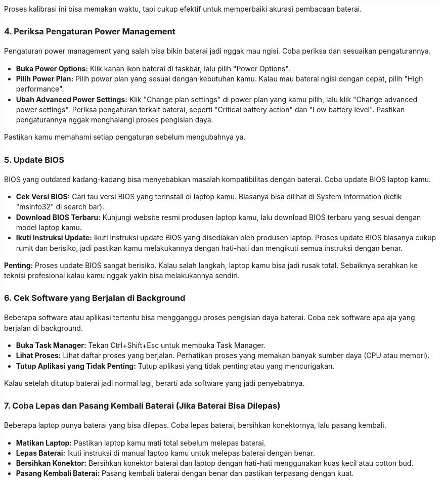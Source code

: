 Proses kalibrasi ini bisa memakan waktu, tapi cukup efektif untuk memperbaiki akurasi pembacaan baterai.

### 4\. Periksa Pengaturan Power Management

Pengaturan power management yang salah bisa bikin baterai jadi nggak mau ngisi. Coba periksa dan sesuaikan pengaturannya.

- **Buka Power Options:** Klik kanan ikon baterai di taskbar, lalu pilih "Power Options".
- **Pilih Power Plan:** Pilih power plan yang sesuai dengan kebutuhan kamu. Kalau mau baterai ngisi dengan cepat, pilih "High performance".
- **Ubah Advanced Power Settings:** Klik "Change plan settings" di power plan yang kamu pilih, lalu klik "Change advanced power settings". Periksa pengaturan terkait baterai, seperti "Critical battery action" dan "Low battery level". Pastikan pengaturannya nggak menghalangi proses pengisian daya.

Pastikan kamu memahami setiap pengaturan sebelum mengubahnya ya.

### 5\. Update BIOS

BIOS yang outdated kadang-kadang bisa menyebabkan masalah kompatibilitas dengan baterai. Coba update BIOS laptop kamu.

- **Cek Versi BIOS:** Cari tau versi BIOS yang terinstall di laptop kamu. Biasanya bisa dilihat di System Information (ketik "msinfo32" di search bar).
- **Download BIOS Terbaru:** Kunjungi website resmi produsen laptop kamu, lalu download BIOS terbaru yang sesuai dengan model laptop kamu.
- **Ikuti Instruksi Update:** Ikuti instruksi update BIOS yang disediakan oleh produsen laptop. Proses update BIOS biasanya cukup rumit dan berisiko, jadi pastikan kamu melakukannya dengan hati-hati dan mengikuti semua instruksi dengan benar.

**Penting:** Proses update BIOS sangat berisiko. Kalau salah langkah, laptop kamu bisa jadi rusak total. Sebaiknya serahkan ke teknisi profesional kalau kamu nggak yakin bisa melakukannya sendiri.

### 6\. Cek Software yang Berjalan di Background

Beberapa software atau aplikasi tertentu bisa mengganggu proses pengisian daya baterai. Coba cek software apa aja yang berjalan di background.

- **Buka Task Manager:** Tekan Ctrl+Shift+Esc untuk membuka Task Manager.
- **Lihat Proses:** Lihat daftar proses yang berjalan. Perhatikan proses yang memakan banyak sumber daya (CPU atau memori).
- **Tutup Aplikasi yang Tidak Penting:** Tutup aplikasi yang tidak penting atau yang mencurigakan.

Kalau setelah ditutup baterai jadi normal lagi, berarti ada software yang jadi penyebabnya.

### 7\. Coba Lepas dan Pasang Kembali Baterai (Jika Baterai Bisa Dilepas)

Beberapa laptop punya baterai yang bisa dilepas. Coba lepas baterai, bersihkan konektornya, lalu pasang kembali.

- **Matikan Laptop:** Pastikan laptop kamu mati total sebelum melepas baterai.
- **Lepas Baterai:** Ikuti instruksi di manual laptop kamu untuk melepas baterai dengan benar.
- **Bersihkan Konektor:** Bersihkan konektor baterai dan laptop dengan hati-hati menggunakan kuas kecil atau cotton bud.
- **Pasang Kembali Baterai:** Pasang kembali baterai dengan benar dan pastikan terpasang dengan kuat.
